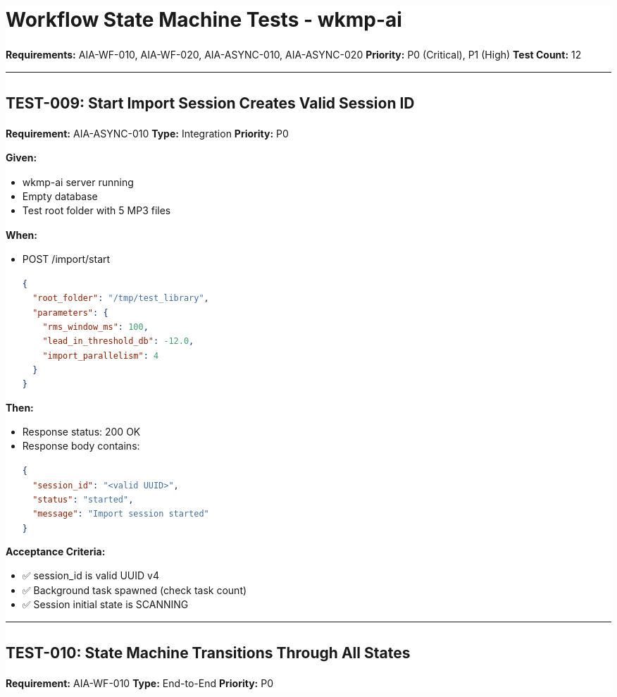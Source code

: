 # Workflow State Machine Tests - wkmp-ai

**Requirements:** AIA-WF-010, AIA-WF-020, AIA-ASYNC-010, AIA-ASYNC-020
**Priority:** P0 (Critical), P1 (High)
**Test Count:** 12

---

## TEST-009: Start Import Session Creates Valid Session ID

**Requirement:** AIA-ASYNC-010
**Type:** Integration
**Priority:** P0

**Given:**
- wkmp-ai server running
- Empty database
- Test root folder with 5 MP3 files

**When:**
- POST /import/start
  ```json
  {
    "root_folder": "/tmp/test_library",
    "parameters": {
      "rms_window_ms": 100,
      "lead_in_threshold_db": -12.0,
      "import_parallelism": 4
    }
  }
  ```

**Then:**
- Response status: 200 OK
- Response body contains:
  ```json
  {
    "session_id": "<valid UUID>",
    "status": "started",
    "message": "Import session started"
  }
  ```

**Acceptance Criteria:**
- ✅ session_id is valid UUID v4
- ✅ Background task spawned (check task count)
- ✅ Session initial state is SCANNING

---

## TEST-010: State Machine Transitions Through All States

**Requirement:** AIA-WF-010
**Type:** End-to-End
**Priority:** P0
